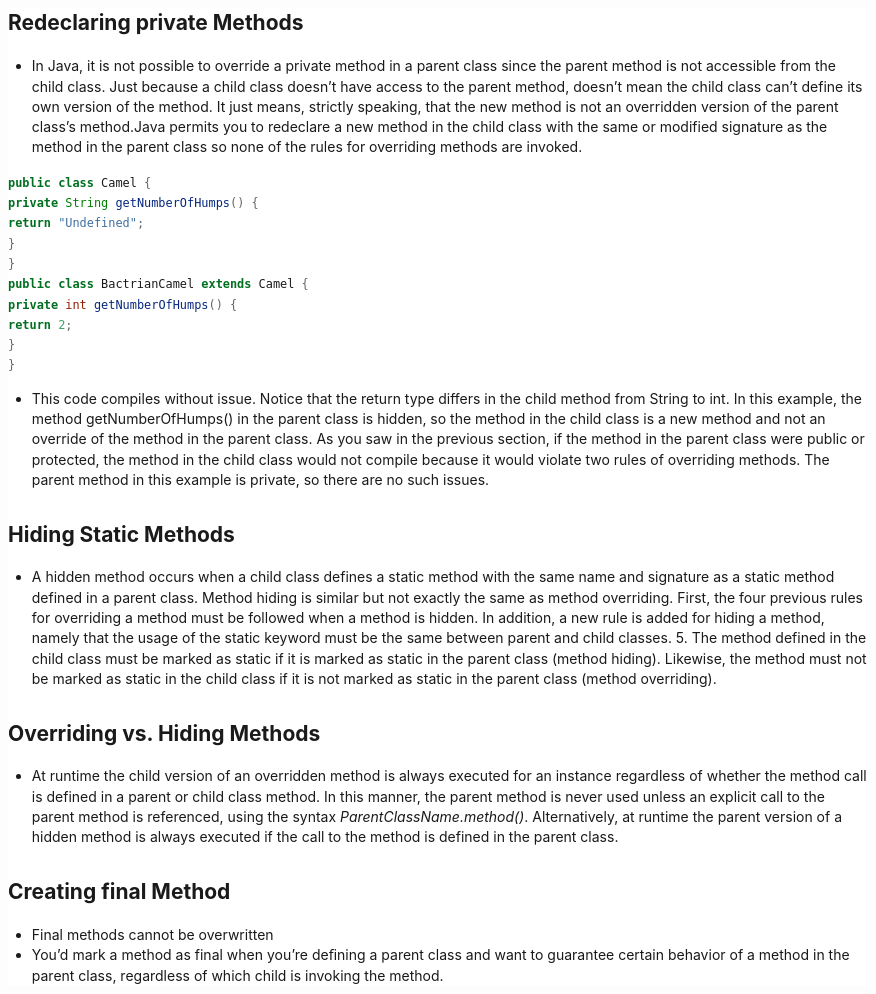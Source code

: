 ## Redeclaring private Methods
- In Java, it is not possible to override a private method in a parent class since the parent method is not accessible from the child class. Just because a child class doesn’t have access to the parent method, doesn’t mean the child class can’t define its own version of the method. It just means, strictly speaking, that the new method is not an overridden version of the parent class’s method.Java permits you to redeclare a new method in the child class with the same or modified signature as the method in the parent class so none of the rules for overriding methods are invoked.

```java
public class Camel {
private String getNumberOfHumps() {
return "Undefined";
}
}
public class BactrianCamel extends Camel {
private int getNumberOfHumps() {
return 2;
}
}
```
- This code compiles without issue. Notice that the return type differs in the child method from String to int. In this example, the method getNumberOfHumps() in the parent class is hidden, so the method in the child class is a new method and not an override of the method in the parent class. As you saw in the previous section, if the method in the parent class were public or protected, the method in the child class would not compile because it would violate two rules of overriding methods. The parent method in this example is private, so there are no such issues.

## Hiding Static Methods
- A hidden method occurs when a child class defines a static method with the same name and signature as a static method defined in a parent class. Method hiding is similar but not exactly the same as method overriding. First, the four previous rules for overriding a method must be followed when a method is hidden. In addition, a new rule is added for hiding a method, namely that the usage of the static keyword must be the same between parent and child classes.
  5. The method defined in the child class must be marked as static if it is marked as static in the parent class (method hiding). Likewise, the method must not be marked as static in the child class if it is not marked as static in the parent class (method overriding).

## Overriding vs. Hiding Methods
- At runtime the child version of an overridden method is always executed for an instance regardless of whether the method call is defined in a parent or child class method. In this manner, the parent method is never used unless an explicit call to the parent method is referenced, using the syntax *ParentClassName.method()*. Alternatively, at runtime the parent version of a hidden method is always executed if the call to the method is defined in the parent class.

## Creating final Method
- Final methods cannot be overwritten
- You’d mark a method as final when you’re deﬁning a parent class and want to guarantee certain behavior of a method in the parent class, regardless of which child is invoking the method.
